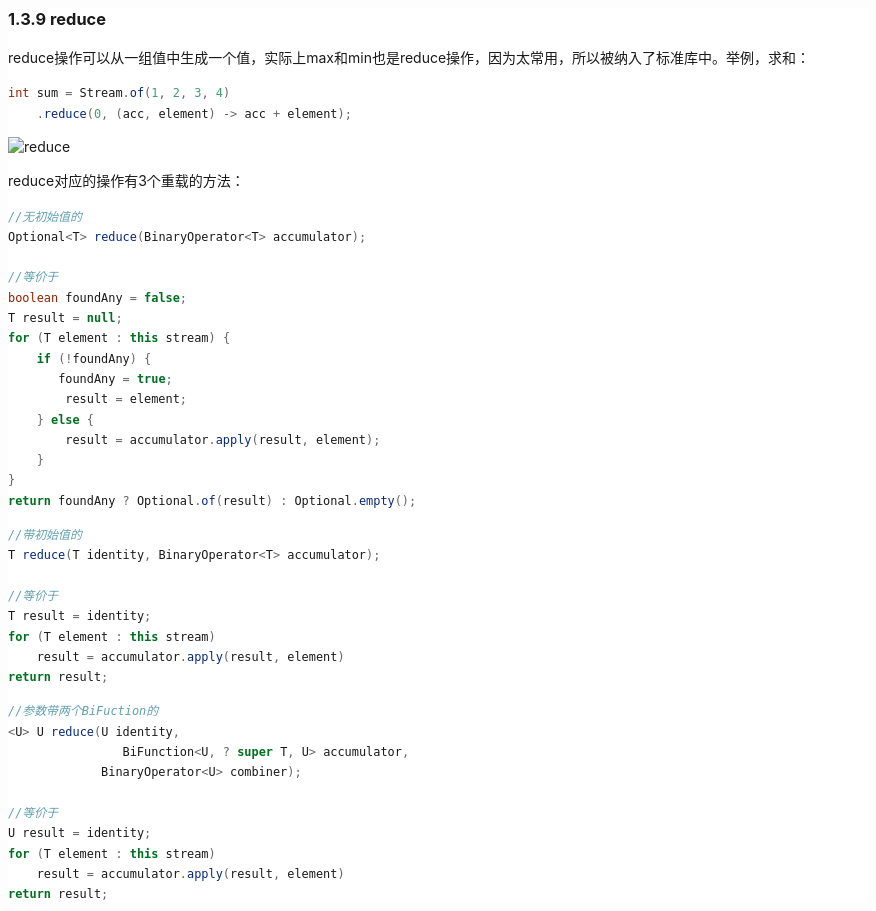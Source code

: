 ### 1.3.9 reduce

reduce操作可以从一组值中生成一个值，实际上max和min也是reduce操作，因为太常用，所以被纳入了标准库中。举例，求和：

```Java
int sum = Stream.of(1, 2, 3, 4)
	.reduce(0, (acc, element) -> acc + element);
```

![reduce](../image/java8-reduce.PNG)

reduce对应的操作有3个重载的方法：

```Java
//无初始值的
Optional<T> reduce(BinaryOperator<T> accumulator);

//等价于
boolean foundAny = false;
T result = null;
for (T element : this stream) {
	if (!foundAny) {
	   foundAny = true;
    	result = element;
    } else {
    	result = accumulator.apply(result, element);
    }
}
return foundAny ? Optional.of(result) : Optional.empty();
```

```Java
//带初始值的
T reduce(T identity, BinaryOperator<T> accumulator);

//等价于
T result = identity;
for (T element : this stream)
    result = accumulator.apply(result, element)
return result;
```

```Java
//参数带两个BiFuction的
<U> U reduce(U identity,
				BiFunction<U, ? super T, U> accumulator,
             BinaryOperator<U> combiner);
             
//等价于
U result = identity;
for (T element : this stream)
    result = accumulator.apply(result, element)
return result;
```

